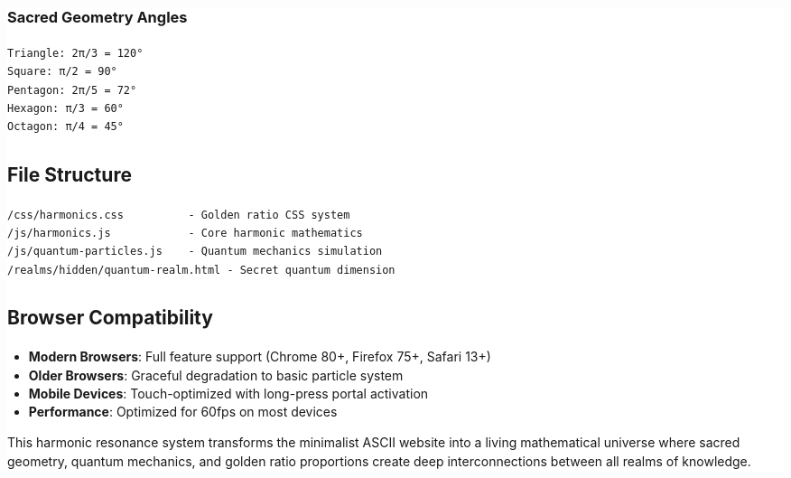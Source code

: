 ### Sacred Geometry Angles
```
Triangle: 2π/3 = 120°
Square: π/2 = 90°
Pentagon: 2π/5 = 72°
Hexagon: π/3 = 60°
Octagon: π/4 = 45°
```

## File Structure

```
/css/harmonics.css          - Golden ratio CSS system
/js/harmonics.js            - Core harmonic mathematics  
/js/quantum-particles.js    - Quantum mechanics simulation
/realms/hidden/quantum-realm.html - Secret quantum dimension
```

## Browser Compatibility

- **Modern Browsers**: Full feature support (Chrome 80+, Firefox 75+, Safari 13+)
- **Older Browsers**: Graceful degradation to basic particle system
- **Mobile Devices**: Touch-optimized with long-press portal activation
- **Performance**: Optimized for 60fps on most devices

This harmonic resonance system transforms the minimalist ASCII website into a living mathematical universe where sacred geometry, quantum mechanics, and golden ratio proportions create deep interconnections between all realms of knowledge.